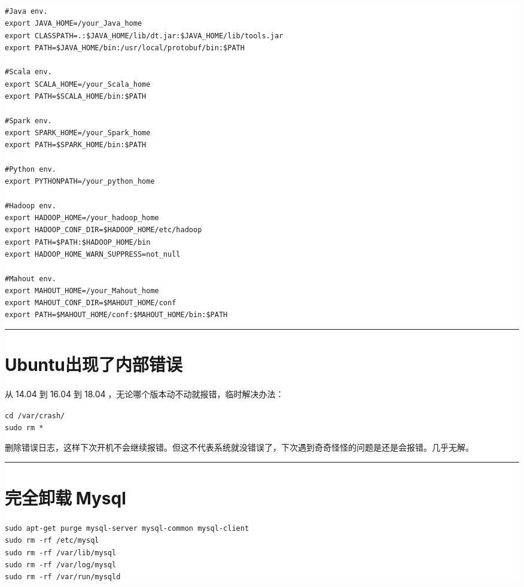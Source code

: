 ```shell
#Java env.
export JAVA_HOME=/your_Java_home
export CLASSPATH=.:$JAVA_HOME/lib/dt.jar:$JAVA_HOME/lib/tools.jar
export PATH=$JAVA_HOME/bin:/usr/local/protobuf/bin:$PATH

#Scala env.
export SCALA_HOME=/your_Scala_home
export PATH=$SCALA_HOME/bin:$PATH

#Spark env.
export SPARK_HOME=/your_Spark_home
export PATH=$SPARK_HOME/bin:$PATH

#Python env.
export PYTHONPATH=/your_python_home

#Hadoop env.
export HADOOP_HOME=/your_hadoop_home
export HADOOP_CONF_DIR=$HADOOP_HOME/etc/hadoop
export PATH=$PATH:$HADOOP_HOME/bin
export HADOOP_HOME_WARN_SUPPRESS=not_null

#Mahout env.
export MAHOUT_HOME=/your_Mahout_home
export MAHOUT_CONF_DIR=$MAHOUT_HOME/conf
export PATH=$MAHOUT_HOME/conf:$MAHOUT_HOME/bin:$PATH
```

---

# Ubuntu出现了内部错误

从 14.04 到 16.04 到 18.04 ，无论哪个版本动不动就报错，临时解决办法：

```
cd /var/crash/
sudo rm *
```

删除错误日志，这样下次开机不会继续报错。但这不代表系统就没错误了，下次遇到奇奇怪怪的问题是还是会报错。几乎无解。

---

# 完全卸载 Mysql

```
sudo apt-get purge mysql-server mysql-common mysql-client
sudo rm -rf /etc/mysql
sudo rm -rf /var/lib/mysql
sudo rm -rf /var/log/mysql
sudo rm -rf /var/run/mysqld
```
